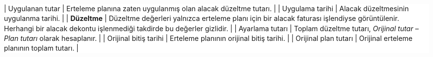 | Uygulanan tutar | Erteleme planına zaten uygulanmış olan alacak düzeltme tutarı. |
| Uygulama tarihi | Alacak düzeltmesinin uygulanma tarihi. |
| **Düzeltme** | Düzeltme değerleri yalnızca erteleme planı için bir alacak faturası işlendiyse görüntülenir. Herhangi bir alacak dekontu işlenmediği takdirde bu değerler gizlidir. |
| Ayarlama tutarı | Toplam düzeltme tutarı, *Orijinal tutar* – *Plan tutarı* olarak hesaplanır. |
| Orijinal bitiş tarihi | Erteleme planının orijinal bitiş tarihi. |
| Orijinal plan tutarı | Orijinal erteleme planının toplam tutarı. |
